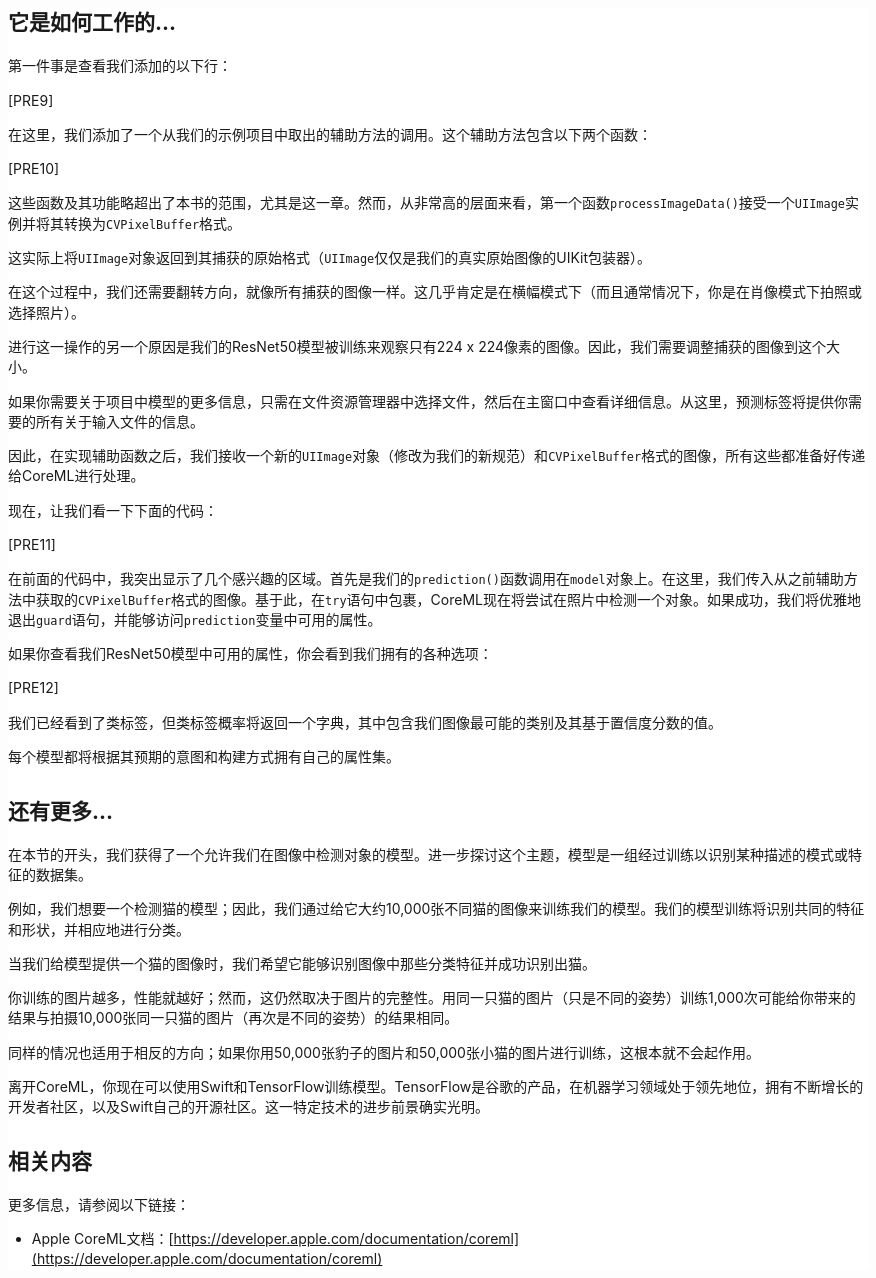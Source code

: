 ## 它是如何工作的...

第一件事是查看我们添加的以下行：

[PRE9]

在这里，我们添加了一个从我们的示例项目中取出的辅助方法的调用。这个辅助方法包含以下两个函数：

[PRE10]

这些函数及其功能略超出了本书的范围，尤其是这一章。然而，从非常高的层面来看，第一个函数`processImageData()`接受一个`UIImage`实例并将其转换为`CVPixelBuffer`格式。

这实际上将`UIImage`对象返回到其捕获的原始格式（`UIImage`仅仅是我们的真实原始图像的UIKit包装器）。

在这个过程中，我们还需要翻转方向，就像所有捕获的图像一样。这几乎肯定是在横幅模式下（而且通常情况下，你是在肖像模式下拍照或选择照片）。

进行这一操作的另一个原因是我们的ResNet50模型被训练来观察只有224 x 224像素的图像。因此，我们需要调整捕获的图像到这个大小。

如果你需要关于项目中模型的更多信息，只需在文件资源管理器中选择文件，然后在主窗口中查看详细信息。从这里，预测标签将提供你需要的所有关于输入文件的信息。

因此，在实现辅助函数之后，我们接收一个新的`UIImage`对象（修改为我们的新规范）和`CVPixelBuffer`格式的图像，所有这些都准备好传递给CoreML进行处理。

现在，让我们看一下下面的代码：

[PRE11]

在前面的代码中，我突出显示了几个感兴趣的区域。首先是我们的`prediction()`函数调用在`model`对象上。在这里，我们传入从之前辅助方法中获取的`CVPixelBuffer`格式的图像。基于此，在`try`语句中包裹，CoreML现在将尝试在照片中检测一个对象。如果成功，我们将优雅地退出`guard`语句，并能够访问`prediction`变量中可用的属性。

如果你查看我们ResNet50模型中可用的属性，你会看到我们拥有的各种选项：

[PRE12]

我们已经看到了类标签，但类标签概率将返回一个字典，其中包含我们图像最可能的类别及其基于置信度分数的值。

每个模型都将根据其预期的意图和构建方式拥有自己的属性集。

## 还有更多...

在本节的开头，我们获得了一个允许我们在图像中检测对象的模型。进一步探讨这个主题，模型是一组经过训练以识别某种描述的模式或特征的数据集。

例如，我们想要一个检测猫的模型；因此，我们通过给它大约10,000张不同猫的图像来训练我们的模型。我们的模型训练将识别共同的特征和形状，并相应地进行分类。

当我们给模型提供一个猫的图像时，我们希望它能够识别图像中那些分类特征并成功识别出猫。

你训练的图片越多，性能就越好；然而，这仍然取决于图片的完整性。用同一只猫的图片（只是不同的姿势）训练1,000次可能给你带来的结果与拍摄10,000张同一只猫的图片（再次是不同的姿势）的结果相同。

同样的情况也适用于相反的方向；如果你用50,000张豹子的图片和50,000张小猫的图片进行训练，这根本就不会起作用。

离开CoreML，你现在可以使用Swift和TensorFlow训练模型。TensorFlow是谷歌的产品，在机器学习领域处于领先地位，拥有不断增长的开发者社区，以及Swift自己的开源社区。这一特定技术的进步前景确实光明。

## 相关内容

更多信息，请参阅以下链接：

+   Apple CoreML文档：[https://developer.apple.com/documentation/coreml](https://developer.apple.com/documentation/coreml)
